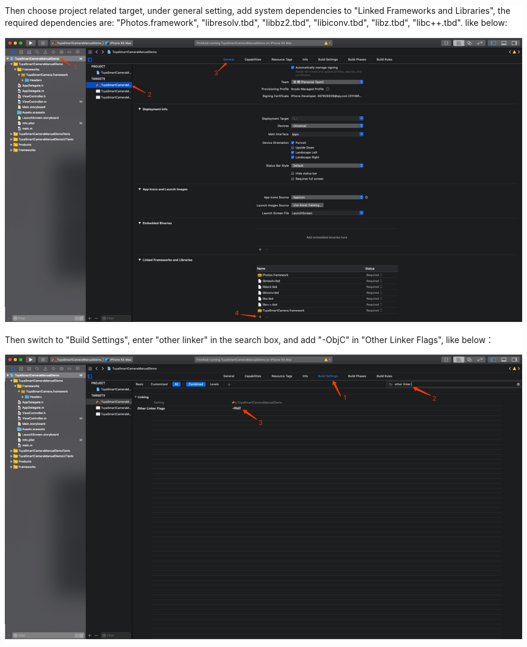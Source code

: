 Then choose project related target, under general setting, add system dependencies to "Linked Frameworks and Libraries", the required dependencies are: "Photos.framework", "libresolv.tbd", "libbz2.tbd", "libiconv.tbd", "libz.tbd", "libc++.tbd". like below:

![添加步骤/ adding procedure](./images/camera_sdk_import_2.png)

Then switch to "Build Settings", enter "other linker" in the search box, and add "-ObjC" in "Other Linker Flags", like below：

![添加完成 / adding finish](./images/camera_sdk_import_3.png)
